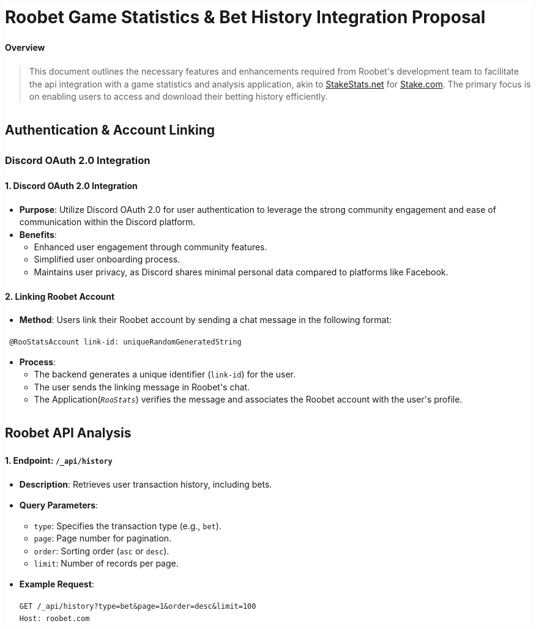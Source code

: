 Roobet Game Statistics & Bet History Integration Proposal
============

#### Overview ####

>This document outlines the necessary features and enhancements required from Roobet's development team to facilitate the api integration with a game statistics and analysis application, akin to [StakeStats.net](https://stakestats.net/) for [Stake.com](https://stake.com/). The primary focus is on enabling users to access and download their betting history efficiently.


Authentication & Account Linking
------------

### Discord OAuth 2.0 Integration
#### 1. Discord OAuth 2.0 Integration
*  **Purpose**: Utilize Discord OAuth 2.0 for user authentication to leverage the strong community engagement and ease of communication within the Discord platform.
*  **Benefits**:
    * Enhanced user engagement through community features.
    * Simplified user onboarding process.
    * Maintains user privacy, as Discord shares minimal personal data compared to platforms like Facebook.

#### 2. Linking Roobet Account
*  **Method**: Users link their Roobet account by sending a chat message in the following format:
~~~text
 @RooStatsAccount link-id: uniqueRandomGeneratedString
~~~

*  **Process**:
    * The backend generates a unique identifier (`link-id`) for the user.
    * The user sends the linking message in Roobet's chat.
    * The Application(*`RooStats`*) verifies the message and associates the Roobet account with the user's profile.

Roobet API Analysis
--------------

#### 1. Endpoint: `/_api/history`

- **Description**: Retrieves user transaction history, including bets.

- **Query Parameters**:
  - `type`: Specifies the transaction type (e.g., `bet`).
  - `page`: Page number for pagination.
  - `order`: Sorting order (`asc` or `desc`).
  - `limit`: Number of records per page.

- **Example Request**:
  ```http
  GET /_api/history?type=bet&page=1&order=desc&limit=100
  Host: roobet.com
  ```
